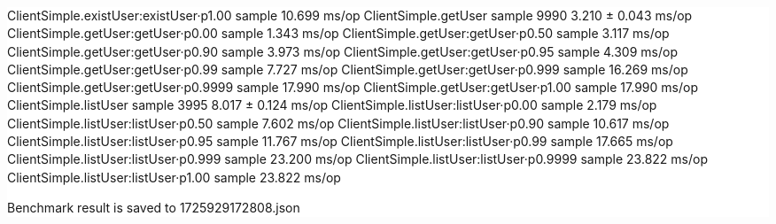 ClientSimple.existUser:existUser·p1.00      sample         10.699           ms/op
ClientSimple.getUser                        sample   9990   3.210 ± 0.043   ms/op
ClientSimple.getUser:getUser·p0.00          sample          1.343           ms/op
ClientSimple.getUser:getUser·p0.50          sample          3.117           ms/op
ClientSimple.getUser:getUser·p0.90          sample          3.973           ms/op
ClientSimple.getUser:getUser·p0.95          sample          4.309           ms/op
ClientSimple.getUser:getUser·p0.99          sample          7.727           ms/op
ClientSimple.getUser:getUser·p0.999         sample         16.269           ms/op
ClientSimple.getUser:getUser·p0.9999        sample         17.990           ms/op
ClientSimple.getUser:getUser·p1.00          sample         17.990           ms/op
ClientSimple.listUser                       sample   3995   8.017 ± 0.124   ms/op
ClientSimple.listUser:listUser·p0.00        sample          2.179           ms/op
ClientSimple.listUser:listUser·p0.50        sample          7.602           ms/op
ClientSimple.listUser:listUser·p0.90        sample         10.617           ms/op
ClientSimple.listUser:listUser·p0.95        sample         11.767           ms/op
ClientSimple.listUser:listUser·p0.99        sample         17.665           ms/op
ClientSimple.listUser:listUser·p0.999       sample         23.200           ms/op
ClientSimple.listUser:listUser·p0.9999      sample         23.822           ms/op
ClientSimple.listUser:listUser·p1.00        sample         23.822           ms/op

Benchmark result is saved to 1725929172808.json
